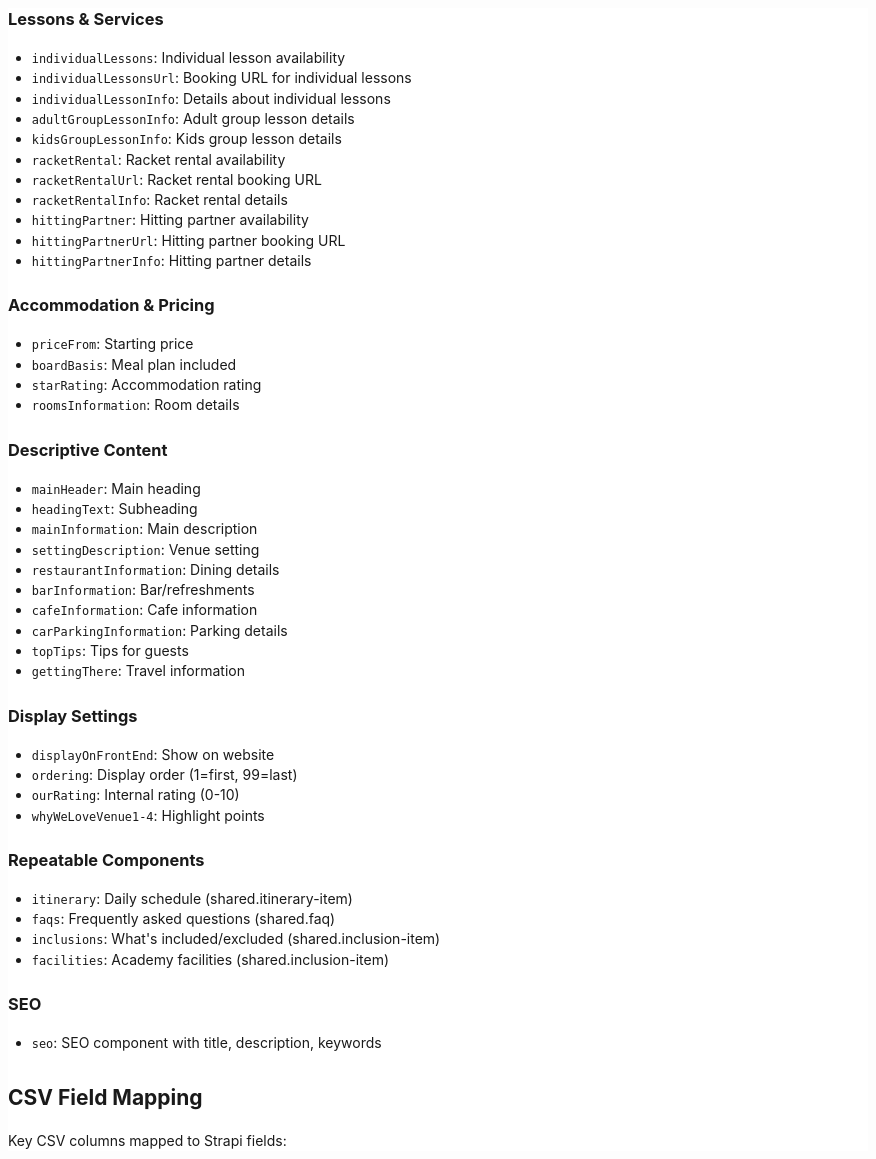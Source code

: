### Lessons & Services
- `individualLessons`: Individual lesson availability
- `individualLessonsUrl`: Booking URL for individual lessons
- `individualLessonInfo`: Details about individual lessons
- `adultGroupLessonInfo`: Adult group lesson details
- `kidsGroupLessonInfo`: Kids group lesson details
- `racketRental`: Racket rental availability
- `racketRentalUrl`: Racket rental booking URL
- `racketRentalInfo`: Racket rental details
- `hittingPartner`: Hitting partner availability
- `hittingPartnerUrl`: Hitting partner booking URL
- `hittingPartnerInfo`: Hitting partner details

### Accommodation & Pricing
- `priceFrom`: Starting price
- `boardBasis`: Meal plan included
- `starRating`: Accommodation rating
- `roomsInformation`: Room details

### Descriptive Content
- `mainHeader`: Main heading
- `headingText`: Subheading
- `mainInformation`: Main description
- `settingDescription`: Venue setting
- `restaurantInformation`: Dining details
- `barInformation`: Bar/refreshments
- `cafeInformation`: Cafe information
- `carParkingInformation`: Parking details
- `topTips`: Tips for guests
- `gettingThere`: Travel information

### Display Settings
- `displayOnFrontEnd`: Show on website
- `ordering`: Display order (1=first, 99=last)
- `ourRating`: Internal rating (0-10)
- `whyWeLoveVenue1-4`: Highlight points

### Repeatable Components
- `itinerary`: Daily schedule (shared.itinerary-item)
- `faqs`: Frequently asked questions (shared.faq)
- `inclusions`: What's included/excluded (shared.inclusion-item)
- `facilities`: Academy facilities (shared.inclusion-item)

### SEO
- `seo`: SEO component with title, description, keywords

## CSV Field Mapping

Key CSV columns mapped to Strapi fields:
